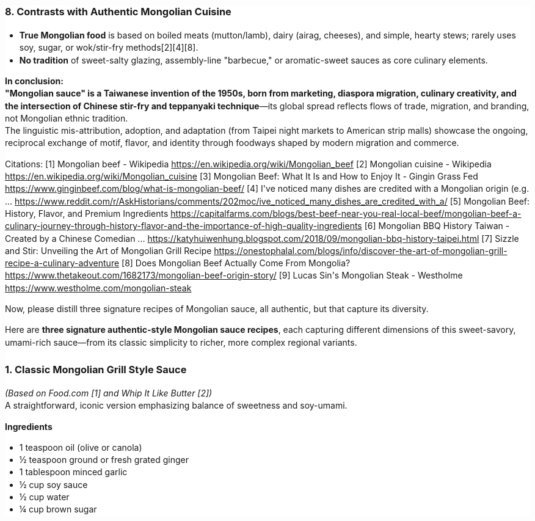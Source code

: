 ### 8. Contrasts with Authentic Mongolian Cuisine

- **True Mongolian food** is based on boiled meats (mutton/lamb), dairy (airag, cheeses), and simple, hearty stews; rarely uses soy, sugar, or wok/stir-fry methods[2][4][8].
- **No tradition** of sweet-salty glazing, assembly-line "barbecue," or aromatic-sweet sauces as core culinary elements.

**In conclusion:**  
**"Mongolian sauce" is a Taiwanese invention of the 1950s, born from marketing, diaspora migration, culinary creativity, and the intersection of Chinese stir-fry and teppanyaki technique**—its global spread reflects flows of trade, migration, and branding, not Mongolian ethnic tradition.  
The linguistic mis-attribution, adoption, and adaptation (from Taipei night markets to American strip malls) showcase the ongoing, reciprocal exchange of motif, flavor, and identity through foodways shaped by modern migration and commerce.

Citations:
[1] Mongolian beef - Wikipedia https://en.wikipedia.org/wiki/Mongolian_beef
[2] Mongolian cuisine - Wikipedia https://en.wikipedia.org/wiki/Mongolian_cuisine
[3] Mongolian Beef: What It Is and How to Enjoy It - Gingin Grass Fed https://www.ginginbeef.com/blog/what-is-mongolian-beef/
[4] I've noticed many dishes are credited with a Mongolian origin (e.g. ... https://www.reddit.com/r/AskHistorians/comments/202moc/ive_noticed_many_dishes_are_credited_with_a/
[5] Mongolian Beef: History, Flavor, and Premium Ingredients https://capitalfarms.com/blogs/best-beef-near-you-real-local-beef/mongolian-beef-a-culinary-journey-through-history-flavor-and-the-importance-of-high-quality-ingredients
[6] Mongolian BBQ History Taiwan - Created by a Chinese Comedian ... https://katyhuiwenhung.blogspot.com/2018/09/mongolian-bbq-history-taipei.html
[7] Sizzle and Stir: Unveiling the Art of Mongolian Grill Recipe https://onestophalal.com/blogs/info/discover-the-art-of-mongolian-grill-recipe-a-culinary-adventure
[8] Does Mongolian Beef Actually Come From Mongolia? https://www.thetakeout.com/1682173/mongolian-beef-origin-story/
[9] Lucas Sin's Mongolian Steak - Westholme https://www.westholme.com/mongolian-steak



Now, please distill three signature recipes of Mongolian sauce, all authentic, but that capture its diversity.

Here are **three signature authentic-style Mongolian sauce recipes**, each capturing different dimensions of this sweet-savory, umami-rich sauce—from its classic simplicity to richer, more complex regional variants.

### 1. **Classic Mongolian Grill Style Sauce**  
*(Based on Food.com [1] and Whip It Like Butter [2])*  
A straightforward, iconic version emphasizing balance of sweetness and soy-umami.

**Ingredients**  
- 1 teaspoon oil (olive or canola)  
- ½ teaspoon ground or fresh grated ginger  
- 1 tablespoon minced garlic  
- ½ cup soy sauce  
- ½ cup water  
- ¼ cup brown sugar  

